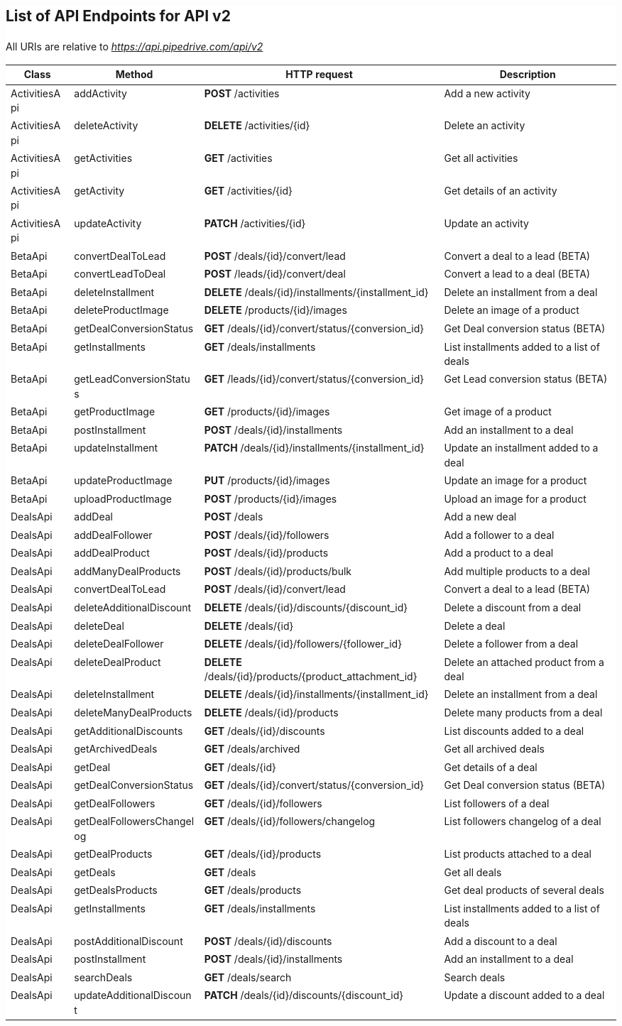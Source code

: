 ## List of API Endpoints for API v2

All URIs are relative to _https://api.pipedrive.com/api/v2_

Class        | Method        | HTTP request  | Description   |
------------ | ------------- | ------------- | ------------- |
ActivitiesApi | addActivity | **POST** /activities | Add a new activity
ActivitiesApi | deleteActivity | **DELETE** /activities/{id} | Delete an activity
ActivitiesApi | getActivities | **GET** /activities | Get all activities
ActivitiesApi | getActivity | **GET** /activities/{id} | Get details of an activity
ActivitiesApi | updateActivity | **PATCH** /activities/{id} | Update an activity
BetaApi | convertDealToLead | **POST** /deals/{id}/convert/lead | Convert a deal to a lead (BETA)
BetaApi | convertLeadToDeal | **POST** /leads/{id}/convert/deal | Convert a lead to a deal (BETA)
BetaApi | deleteInstallment | **DELETE** /deals/{id}/installments/{installment_id} | Delete an installment from a deal
BetaApi | deleteProductImage | **DELETE** /products/{id}/images | Delete an image of a product
BetaApi | getDealConversionStatus | **GET** /deals/{id}/convert/status/{conversion_id} | Get Deal conversion status (BETA)
BetaApi | getInstallments | **GET** /deals/installments | List installments added to a list of deals
BetaApi | getLeadConversionStatus | **GET** /leads/{id}/convert/status/{conversion_id} | Get Lead conversion status (BETA)
BetaApi | getProductImage | **GET** /products/{id}/images | Get image of a product
BetaApi | postInstallment | **POST** /deals/{id}/installments | Add an installment to a deal
BetaApi | updateInstallment | **PATCH** /deals/{id}/installments/{installment_id} | Update an installment added to a deal
BetaApi | updateProductImage | **PUT** /products/{id}/images | Update an image for a product
BetaApi | uploadProductImage | **POST** /products/{id}/images | Upload an image for a product
DealsApi | addDeal | **POST** /deals | Add a new deal
DealsApi | addDealFollower | **POST** /deals/{id}/followers | Add a follower to a deal
DealsApi | addDealProduct | **POST** /deals/{id}/products | Add a product to a deal
DealsApi | addManyDealProducts | **POST** /deals/{id}/products/bulk | Add multiple products to a deal
DealsApi | convertDealToLead | **POST** /deals/{id}/convert/lead | Convert a deal to a lead (BETA)
DealsApi | deleteAdditionalDiscount | **DELETE** /deals/{id}/discounts/{discount_id} | Delete a discount from a deal
DealsApi | deleteDeal | **DELETE** /deals/{id} | Delete a deal
DealsApi | deleteDealFollower | **DELETE** /deals/{id}/followers/{follower_id} | Delete a follower from a deal
DealsApi | deleteDealProduct | **DELETE** /deals/{id}/products/{product_attachment_id} | Delete an attached product from a deal
DealsApi | deleteInstallment | **DELETE** /deals/{id}/installments/{installment_id} | Delete an installment from a deal
DealsApi | deleteManyDealProducts | **DELETE** /deals/{id}/products | Delete many products from a deal
DealsApi | getAdditionalDiscounts | **GET** /deals/{id}/discounts | List discounts added to a deal
DealsApi | getArchivedDeals | **GET** /deals/archived | Get all archived deals
DealsApi | getDeal | **GET** /deals/{id} | Get details of a deal
DealsApi | getDealConversionStatus | **GET** /deals/{id}/convert/status/{conversion_id} | Get Deal conversion status (BETA)
DealsApi | getDealFollowers | **GET** /deals/{id}/followers | List followers of a deal
DealsApi | getDealFollowersChangelog | **GET** /deals/{id}/followers/changelog | List followers changelog of a deal
DealsApi | getDealProducts | **GET** /deals/{id}/products | List products attached to a deal
DealsApi | getDeals | **GET** /deals | Get all deals
DealsApi | getDealsProducts | **GET** /deals/products | Get deal products of several deals
DealsApi | getInstallments | **GET** /deals/installments | List installments added to a list of deals
DealsApi | postAdditionalDiscount | **POST** /deals/{id}/discounts | Add a discount to a deal
DealsApi | postInstallment | **POST** /deals/{id}/installments | Add an installment to a deal
DealsApi | searchDeals | **GET** /deals/search | Search deals
DealsApi | updateAdditionalDiscount | **PATCH** /deals/{id}/discounts/{discount_id} | Update a discount added to a deal